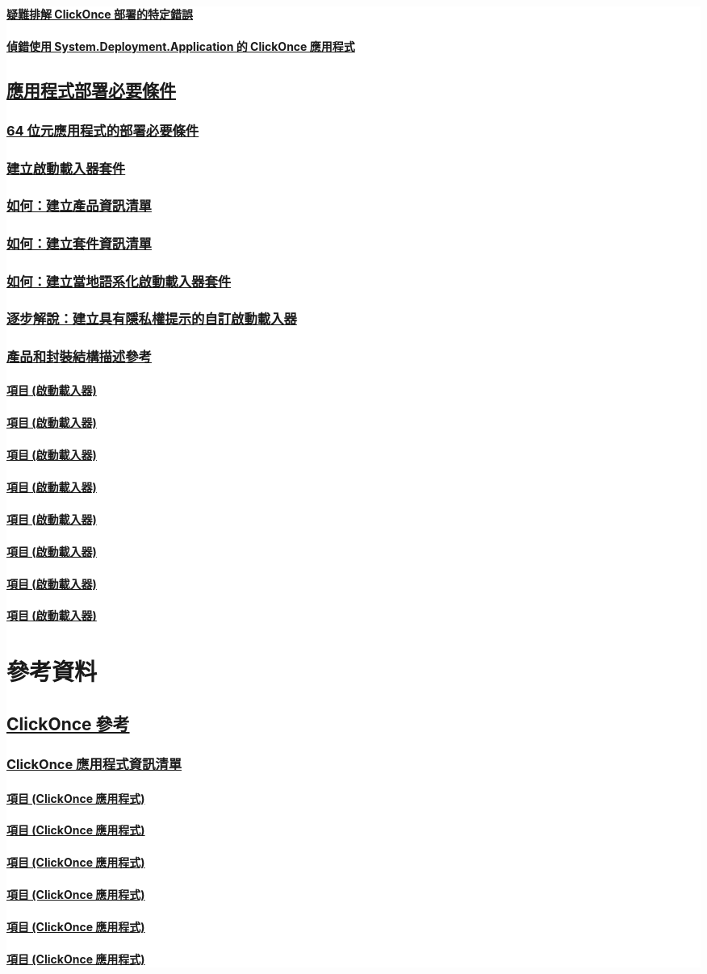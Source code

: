 #### [疑難排解 ClickOnce 部署的特定錯誤](troubleshooting-specific-errors-in-clickonce-deployments.md)
#### [偵錯使用 System.Deployment.Application 的 ClickOnce 應用程式](debugging-clickonce-applications-that-use-system-deployment-application.md)
## [應用程式部署必要條件](application-deployment-prerequisites.md)
### [64 位元應用程式的部署必要條件](deploying-prerequisites-for-64-bit-applications.md)
### [建立啟動載入器套件](creating-bootstrapper-packages.md)
### [如何：建立產品資訊清單](how-to-create-a-product-manifest.md)
### [如何：建立套件資訊清單](how-to-create-a-package-manifest.md)
### [如何：建立當地語系化啟動載入器套件](how-to-create-a-localized-bootstrapper-package.md)
### [逐步解說：建立具有隱私權提示的自訂啟動載入器](walkthrough-creating-a-custom-bootstrapper-to-show-a-privacy-prompt.md)
### [產品和封裝結構描述參考](product-and-package-schema-reference.md)
#### [<Product> 項目 (啟動載入器)](product-element-bootstrapper.md)
#### [<Package> 項目 (啟動載入器)](package-element-bootstrapper.md)
#### [<RelatedProducts> 項目 (啟動載入器)](relatedproducts-element-bootstrapper.md)
#### [<InstallChecks> 項目 (啟動載入器)](installchecks-element-bootstrapper.md)
#### [<Commands> 項目 (啟動載入器)](commands-element-bootstrapper.md)
#### [<PackageFiles> 項目 (啟動載入器)](packagefiles-element-bootstrapper.md)
#### [<Strings> 項目 (啟動載入器)](strings-element-bootstrapper.md)
#### [<Schedules> 項目 (啟動載入器)](schedules-element-bootstrapper.md)
# 參考資料
## [ClickOnce 參考](clickonce-reference.md)
### [ClickOnce 應用程式資訊清單](clickonce-application-manifest.md)
#### [<assembly> 項目 (ClickOnce 應用程式)](assembly-element-clickonce-application.md)
#### [<assemblyIdentity> 項目 (ClickOnce 應用程式)](assemblyidentity-element-clickonce-application.md)
#### [<trustInfo> 項目 (ClickOnce 應用程式)](trustinfo-element-clickonce-application.md)
#### [<entryPoint> 項目 (ClickOnce 應用程式)](entrypoint-element-clickonce-application.md)
#### [<dependency> 項目 (ClickOnce 應用程式)](dependency-element-clickonce-application.md)
#### [<file> 項目 (ClickOnce 應用程式)](file-element-clickonce-application.md)